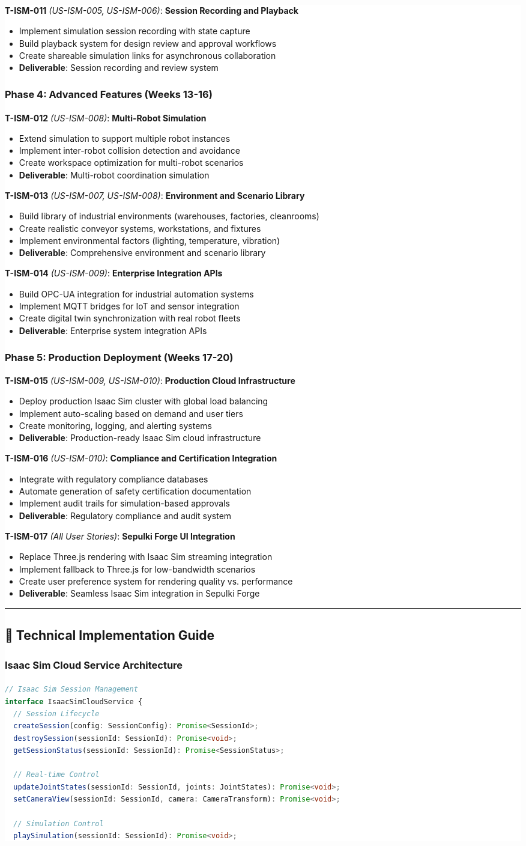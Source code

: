 **T-ISM-011** *(US-ISM-005, US-ISM-006)*: **Session Recording and Playback**
- Implement simulation session recording with state capture
- Build playback system for design review and approval workflows
- Create shareable simulation links for asynchronous collaboration
- **Deliverable**: Session recording and review system

### **Phase 4: Advanced Features (Weeks 13-16)**

**T-ISM-012** *(US-ISM-008)*: **Multi-Robot Simulation**
- Extend simulation to support multiple robot instances
- Implement inter-robot collision detection and avoidance
- Create workspace optimization for multi-robot scenarios
- **Deliverable**: Multi-robot coordination simulation

**T-ISM-013** *(US-ISM-007, US-ISM-008)*: **Environment and Scenario Library**
- Build library of industrial environments (warehouses, factories, cleanrooms)
- Create realistic conveyor systems, workstations, and fixtures
- Implement environmental factors (lighting, temperature, vibration)
- **Deliverable**: Comprehensive environment and scenario library

**T-ISM-014** *(US-ISM-009)*: **Enterprise Integration APIs**
- Build OPC-UA integration for industrial automation systems
- Implement MQTT bridges for IoT and sensor integration
- Create digital twin synchronization with real robot fleets
- **Deliverable**: Enterprise system integration APIs

### **Phase 5: Production Deployment (Weeks 17-20)**

**T-ISM-015** *(US-ISM-009, US-ISM-010)*: **Production Cloud Infrastructure**
- Deploy production Isaac Sim cluster with global load balancing
- Implement auto-scaling based on demand and user tiers
- Create monitoring, logging, and alerting systems
- **Deliverable**: Production-ready Isaac Sim cloud infrastructure

**T-ISM-016** *(US-ISM-010)*: **Compliance and Certification Integration**
- Integrate with regulatory compliance databases
- Automate generation of safety certification documentation
- Implement audit trails for simulation-based approvals
- **Deliverable**: Regulatory compliance and audit system

**T-ISM-017** *(All User Stories)*: **Sepulki Forge UI Integration**
- Replace Three.js rendering with Isaac Sim streaming integration
- Implement fallback to Three.js for low-bandwidth scenarios
- Create user preference system for rendering quality vs. performance
- **Deliverable**: Seamless Isaac Sim integration in Sepulki Forge

---

## 🔧 **Technical Implementation Guide**

### **Isaac Sim Cloud Service Architecture**

```typescript
// Isaac Sim Session Management
interface IsaacSimCloudService {
  // Session Lifecycle
  createSession(config: SessionConfig): Promise<SessionId>;
  destroySession(sessionId: SessionId): Promise<void>;
  getSessionStatus(sessionId: SessionId): Promise<SessionStatus>;
  
  // Real-time Control
  updateJointStates(sessionId: SessionId, joints: JointStates): Promise<void>;
  setCameraView(sessionId: SessionId, camera: CameraTransform): Promise<void>;
  
  // Simulation Control
  playSimulation(sessionId: SessionId): Promise<void>;
```